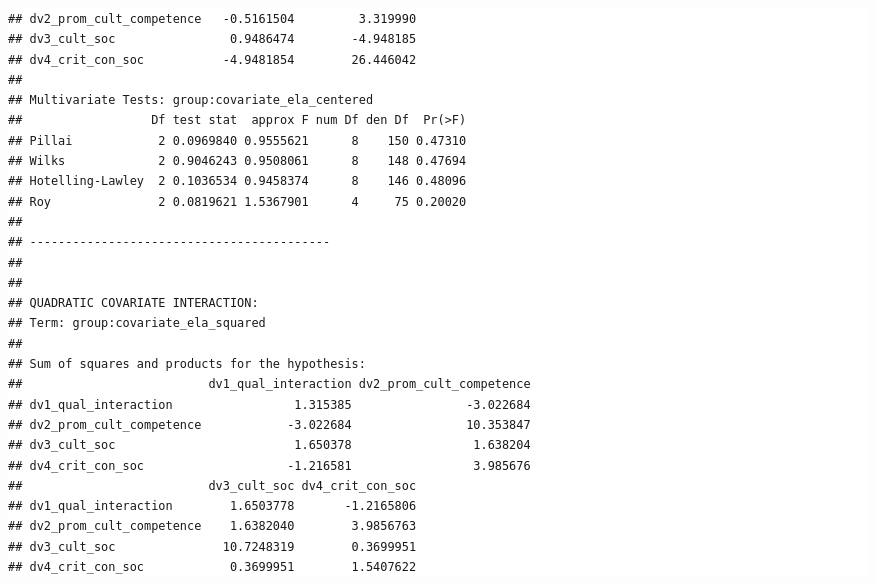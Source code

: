     ## dv2_prom_cult_competence   -0.5161504         3.319990
    ## dv3_cult_soc                0.9486474        -4.948185
    ## dv4_crit_con_soc           -4.9481854        26.446042
    ## 
    ## Multivariate Tests: group:covariate_ela_centered
    ##                  Df test stat  approx F num Df den Df  Pr(>F)
    ## Pillai            2 0.0969840 0.9555621      8    150 0.47310
    ## Wilks             2 0.9046243 0.9508061      8    148 0.47694
    ## Hotelling-Lawley  2 0.1036534 0.9458374      8    146 0.48096
    ## Roy               2 0.0819621 1.5367901      4     75 0.20020
    ## 
    ## ------------------------------------------
    ##  
    ## 
    ## QUADRATIC COVARIATE INTERACTION:
    ## Term: group:covariate_ela_squared 
    ## 
    ## Sum of squares and products for the hypothesis:
    ##                          dv1_qual_interaction dv2_prom_cult_competence
    ## dv1_qual_interaction                 1.315385                -3.022684
    ## dv2_prom_cult_competence            -3.022684                10.353847
    ## dv3_cult_soc                         1.650378                 1.638204
    ## dv4_crit_con_soc                    -1.216581                 3.985676
    ##                          dv3_cult_soc dv4_crit_con_soc
    ## dv1_qual_interaction        1.6503778       -1.2165806
    ## dv2_prom_cult_competence    1.6382040        3.9856763
    ## dv3_cult_soc               10.7248319        0.3699951
    ## dv4_crit_con_soc            0.3699951        1.5407622
